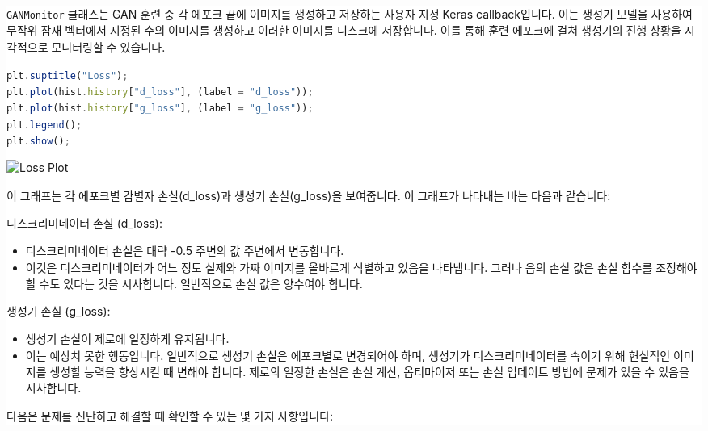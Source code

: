 <script>
     (adsbygoogle = window.adsbygoogle || []).push({});
</script>

`GANMonitor` 클래스는 GAN 훈련 중 각 에포크 끝에 이미지를 생성하고 저장하는 사용자 지정 Keras callback입니다. 이는 생성기 모델을 사용하여 무작위 잠재 벡터에서 지정된 수의 이미지를 생성하고 이러한 이미지를 디스크에 저장합니다. 이를 통해 훈련 에포크에 걸쳐 생성기의 진행 상황을 시각적으로 모니터링할 수 있습니다.

```js
plt.suptitle("Loss");
plt.plot(hist.history["d_loss"], (label = "d_loss"));
plt.plot(hist.history["g_loss"], (label = "g_loss"));
plt.legend();
plt.show();
```

![Loss Plot](/assets/img/2024-07-07-FashionGAN_1.png)

이 그래프는 각 에포크별 감별자 손실(d_loss)과 생성기 손실(g_loss)을 보여줍니다. 이 그래프가 나타내는 바는 다음과 같습니다:



<ins class="adsbygoogle"
     style="display:block"
     data-ad-client="ca-pub-4877378276818686"
     data-ad-slot="1107185301"
     data-ad-format="auto"
     data-full-width-responsive="true"></ins>

<script>
     (adsbygoogle = window.adsbygoogle || []).push({});
</script>

디스크리미네이터 손실 (d_loss):

- 디스크리미네이터 손실은 대략 -0.5 주변의 값 주변에서 변동합니다.
- 이것은 디스크리미네이터가 어느 정도 실제와 가짜 이미지를 올바르게 식별하고 있음을 나타냅니다. 그러나 음의 손실 값은 손실 함수를 조정해야 할 수도 있다는 것을 시사합니다. 일반적으로 손실 값은 양수여야 합니다.

생성기 손실 (g_loss):

- 생성기 손실이 제로에 일정하게 유지됩니다.
- 이는 예상치 못한 행동입니다. 일반적으로 생성기 손실은 에포크별로 변경되어야 하며, 생성기가 디스크리미네이터를 속이기 위해 현실적인 이미지를 생성할 능력을 향상시킬 때 변해야 합니다. 제로의 일정한 손실은 손실 계산, 옵티마이저 또는 손실 업데이트 방법에 문제가 있을 수 있음을 시사합니다.



<ins class="adsbygoogle"
     style="display:block"
     data-ad-client="ca-pub-4877378276818686"
     data-ad-slot="1107185301"
     data-ad-format="auto"
     data-full-width-responsive="true"></ins>

<script>
     (adsbygoogle = window.adsbygoogle || []).push({});
</script>

다음은 문제를 진단하고 해결할 때 확인할 수 있는 몇 가지 사항입니다:
